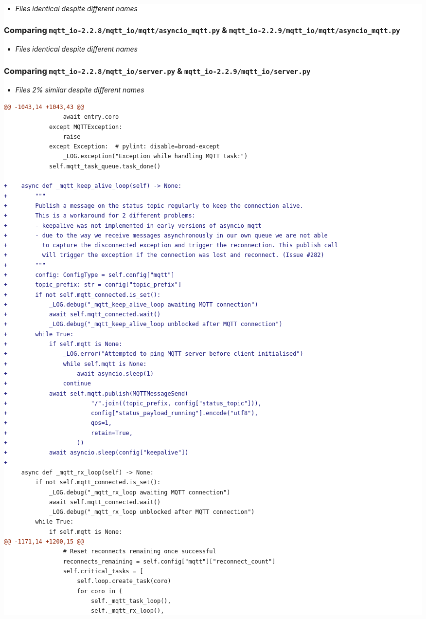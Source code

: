  * *Files identical despite different names*

### Comparing `mqtt_io-2.2.8/mqtt_io/mqtt/asyncio_mqtt.py` & `mqtt_io-2.2.9/mqtt_io/mqtt/asyncio_mqtt.py`

 * *Files identical despite different names*

### Comparing `mqtt_io-2.2.8/mqtt_io/server.py` & `mqtt_io-2.2.9/mqtt_io/server.py`

 * *Files 2% similar despite different names*

```diff
@@ -1043,14 +1043,43 @@
                 await entry.coro
             except MQTTException:
                 raise
             except Exception:  # pylint: disable=broad-except
                 _LOG.exception("Exception while handling MQTT task:")
             self.mqtt_task_queue.task_done()
 
+    async def _mqtt_keep_alive_loop(self) -> None:
+        """
+        Publish a message on the status topic regularly to keep the connection alive.
+        This is a workaround for 2 different problems:
+        - keepalive was not implemented in early versions of asyncio_mqtt
+        - due to the way we receive messages asynchronously in our own queue we are not able
+          to capture the disconnected exception and trigger the reconnection. This publish call
+          will trigger the exception if the connection was lost and reconnect. (Issue #282)
+        """
+        config: ConfigType = self.config["mqtt"]
+        topic_prefix: str = config["topic_prefix"]
+        if not self.mqtt_connected.is_set():
+            _LOG.debug("_mqtt_keep_alive_loop awaiting MQTT connection")
+            await self.mqtt_connected.wait()
+            _LOG.debug("_mqtt_keep_alive_loop unblocked after MQTT connection")
+        while True:
+            if self.mqtt is None:
+                _LOG.error("Attempted to ping MQTT server before client initialised")
+                while self.mqtt is None:
+                    await asyncio.sleep(1)
+                continue
+            await self.mqtt.publish(MQTTMessageSend(
+                        "/".join((topic_prefix, config["status_topic"])),
+                        config["status_payload_running"].encode("utf8"),
+                        qos=1,
+                        retain=True,
+                    ))
+            await asyncio.sleep(config["keepalive"])
+
     async def _mqtt_rx_loop(self) -> None:
         if not self.mqtt_connected.is_set():
             _LOG.debug("_mqtt_rx_loop awaiting MQTT connection")
             await self.mqtt_connected.wait()
             _LOG.debug("_mqtt_rx_loop unblocked after MQTT connection")
         while True:
             if self.mqtt is None:
@@ -1171,14 +1200,15 @@
                 # Reset reconnects remaining once successful
                 reconnects_remaining = self.config["mqtt"]["reconnect_count"]
                 self.critical_tasks = [
                     self.loop.create_task(coro)
                     for coro in (
                         self._mqtt_task_loop(),
                         self._mqtt_rx_loop(),
```